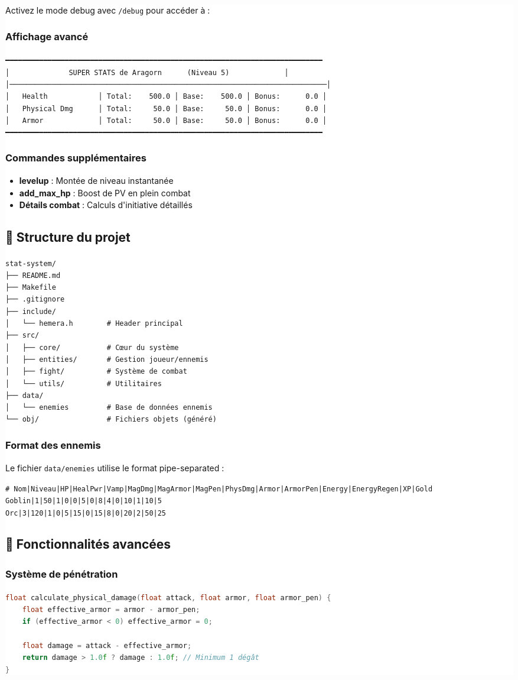 Activez le mode debug avec `/debug` pour accéder à :

### Affichage avancé
```
━━━━━━━━━━━━━━━━━━━━━━━━━━━━━━━━━━━━━━━━━━━━━━━━━━━━━━━━━━━━━━━━━━━━━━━━━━━
│              SUPER STATS de Aragorn      (Niveau 5)             │
│───────────────────────────────────────────────────────────────────────────│
│   Health            │ Total:    500.0 │ Base:    500.0 │ Bonus:      0.0 │
│   Physical Dmg      │ Total:     50.0 │ Base:     50.0 │ Bonus:      0.0 │
│   Armor             │ Total:     50.0 │ Base:     50.0 │ Bonus:      0.0 │
━━━━━━━━━━━━━━━━━━━━━━━━━━━━━━━━━━━━━━━━━━━━━━━━━━━━━━━━━━━━━━━━━━━━━━━━━━━
```

### Commandes supplémentaires
- **levelup** : Montée de niveau instantanée
- **add_max_hp** : Boost de PV en plein combat
- **Détails combat** : Calculs d'initiative détaillés

## 📁 Structure du projet

```
stat-system/
├── README.md
├── Makefile
├── .gitignore
├── include/
│   └── hemera.h        # Header principal
├── src/
│   ├── core/           # Cœur du système
│   ├── entities/       # Gestion joueur/ennemis
│   ├── fight/          # Système de combat
│   └── utils/          # Utilitaires
├── data/
│   └── enemies         # Base de données ennemis
└── obj/                # Fichiers objets (généré)
```

### Format des ennemis
Le fichier `data/enemies` utilise le format pipe-separated :
```
# Nom|Niveau|HP|HealPwr|Vamp|MagDmg|MagArmor|MagPen|PhysDmg|Armor|ArmorPen|Energy|EnergyRegen|XP|Gold
Goblin|1|50|1|0|0|5|0|8|4|0|10|1|10|5
Orc|3|120|1|0|5|15|0|15|8|0|20|2|50|25
```

## 🚀 Fonctionnalités avancées

### Système de pénétration
```c
float calculate_physical_damage(float attack, float armor, float armor_pen) {
    float effective_armor = armor - armor_pen;
    if (effective_armor < 0) effective_armor = 0;
    
    float damage = attack - effective_armor;
    return damage > 1.0f ? damage : 1.0f; // Minimum 1 dégât
}
```
